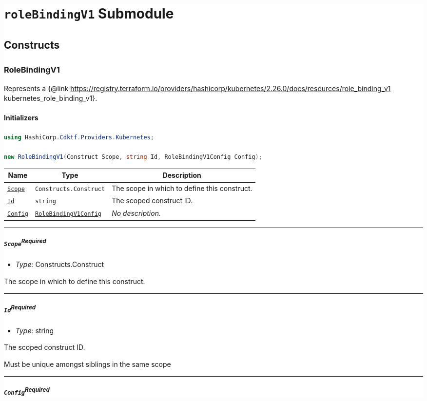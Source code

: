 # `roleBindingV1` Submodule <a name="`roleBindingV1` Submodule" id="@cdktf/provider-kubernetes.roleBindingV1"></a>

## Constructs <a name="Constructs" id="Constructs"></a>

### RoleBindingV1 <a name="RoleBindingV1" id="@cdktf/provider-kubernetes.roleBindingV1.RoleBindingV1"></a>

Represents a {@link https://registry.terraform.io/providers/hashicorp/kubernetes/2.26.0/docs/resources/role_binding_v1 kubernetes_role_binding_v1}.

#### Initializers <a name="Initializers" id="@cdktf/provider-kubernetes.roleBindingV1.RoleBindingV1.Initializer"></a>

```csharp
using HashiCorp.Cdktf.Providers.Kubernetes;

new RoleBindingV1(Construct Scope, string Id, RoleBindingV1Config Config);
```

| **Name** | **Type** | **Description** |
| --- | --- | --- |
| <code><a href="#@cdktf/provider-kubernetes.roleBindingV1.RoleBindingV1.Initializer.parameter.scope">Scope</a></code> | <code>Constructs.Construct</code> | The scope in which to define this construct. |
| <code><a href="#@cdktf/provider-kubernetes.roleBindingV1.RoleBindingV1.Initializer.parameter.id">Id</a></code> | <code>string</code> | The scoped construct ID. |
| <code><a href="#@cdktf/provider-kubernetes.roleBindingV1.RoleBindingV1.Initializer.parameter.config">Config</a></code> | <code><a href="#@cdktf/provider-kubernetes.roleBindingV1.RoleBindingV1Config">RoleBindingV1Config</a></code> | *No description.* |

---

##### `Scope`<sup>Required</sup> <a name="Scope" id="@cdktf/provider-kubernetes.roleBindingV1.RoleBindingV1.Initializer.parameter.scope"></a>

- *Type:* Constructs.Construct

The scope in which to define this construct.

---

##### `Id`<sup>Required</sup> <a name="Id" id="@cdktf/provider-kubernetes.roleBindingV1.RoleBindingV1.Initializer.parameter.id"></a>

- *Type:* string

The scoped construct ID.

Must be unique amongst siblings in the same scope

---

##### `Config`<sup>Required</sup> <a name="Config" id="@cdktf/provider-kubernetes.roleBindingV1.RoleBindingV1.Initializer.parameter.config"></a>
